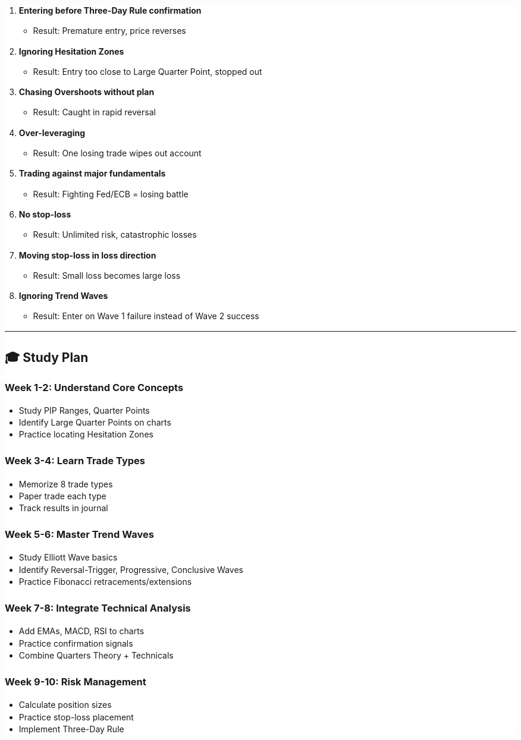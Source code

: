 1. **Entering before Three-Day Rule confirmation**
   - Result: Premature entry, price reverses

2. **Ignoring Hesitation Zones**
   - Result: Entry too close to Large Quarter Point, stopped out

3. **Chasing Overshoots without plan**
   - Result: Caught in rapid reversal

4. **Over-leveraging**
   - Result: One losing trade wipes out account

5. **Trading against major fundamentals**
   - Result: Fighting Fed/ECB = losing battle

6. **No stop-loss**
   - Result: Unlimited risk, catastrophic losses

7. **Moving stop-loss in loss direction**
   - Result: Small loss becomes large loss

8. **Ignoring Trend Waves**
   - Result: Enter on Wave 1 failure instead of Wave 2 success

---

## 🎓 Study Plan

### **Week 1-2: Understand Core Concepts**
- Study PIP Ranges, Quarter Points
- Identify Large Quarter Points on charts
- Practice locating Hesitation Zones

### **Week 3-4: Learn Trade Types**
- Memorize 8 trade types
- Paper trade each type
- Track results in journal

### **Week 5-6: Master Trend Waves**
- Study Elliott Wave basics
- Identify Reversal-Trigger, Progressive, Conclusive Waves
- Practice Fibonacci retracements/extensions

### **Week 7-8: Integrate Technical Analysis**
- Add EMAs, MACD, RSI to charts
- Practice confirmation signals
- Combine Quarters Theory + Technicals

### **Week 9-10: Risk Management**
- Calculate position sizes
- Practice stop-loss placement
- Implement Three-Day Rule
